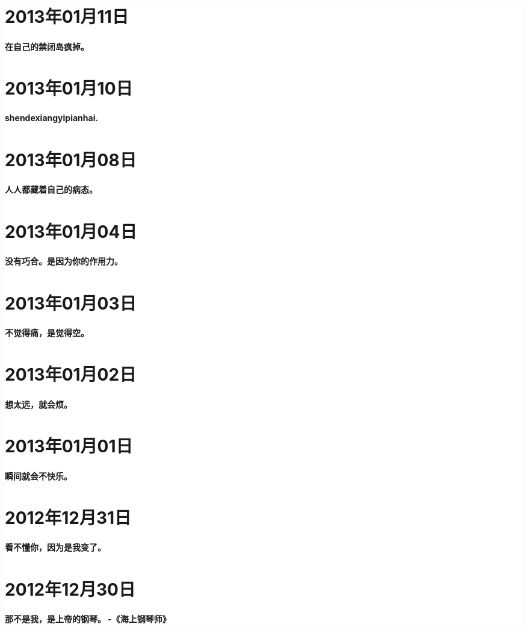 


2013年01月11日
===
**在自己的禁闭岛疯掉。**





2013年01月10日
===
**shendexiangyipianhai.**





2013年01月08日
===
**人人都藏着自己的病态。**





2013年01月04日
===
**没有巧合。是因为你的作用力。**





2013年01月03日
===
**不觉得痛，是觉得空。**





2013年01月02日
===
**想太远，就会烦。**





2013年01月01日
===
**瞬间就会不快乐。**





2012年12月31日
===
**看不懂你，因为是我变了。**





2012年12月30日
===
**那不是我，是上帝的钢琴。 -《海上钢琴师》**
